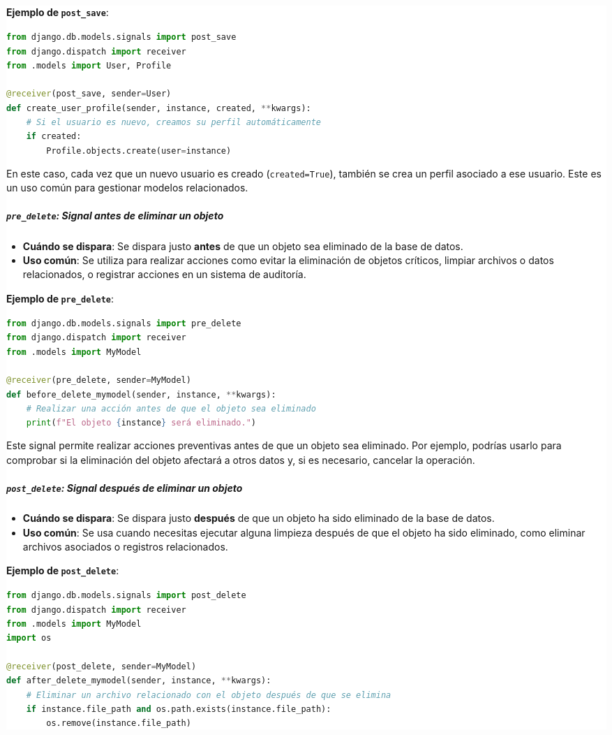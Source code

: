 **Ejemplo de `post_save`**:

```python
from django.db.models.signals import post_save
from django.dispatch import receiver
from .models import User, Profile

@receiver(post_save, sender=User)
def create_user_profile(sender, instance, created, **kwargs):
    # Si el usuario es nuevo, creamos su perfil automáticamente
    if created:
        Profile.objects.create(user=instance)
```

En este caso, cada vez que un nuevo usuario es creado (`created=True`), también se crea un perfil asociado a ese usuario. Este es un uso común para gestionar modelos relacionados.

##### **`pre_delete`**: Signal antes de eliminar un objeto

- **Cuándo se dispara**: Se dispara justo **antes** de que un objeto sea eliminado de la base de datos.
- **Uso común**: Se utiliza para realizar acciones como evitar la eliminación de objetos críticos, limpiar archivos o datos relacionados, o registrar acciones en un sistema de auditoría.

**Ejemplo de `pre_delete`**:

```python
from django.db.models.signals import pre_delete
from django.dispatch import receiver
from .models import MyModel

@receiver(pre_delete, sender=MyModel)
def before_delete_mymodel(sender, instance, **kwargs):
    # Realizar una acción antes de que el objeto sea eliminado
    print(f"El objeto {instance} será eliminado.")
```

Este signal permite realizar acciones preventivas antes de que un objeto sea eliminado. Por ejemplo, podrías usarlo para comprobar si la eliminación del objeto afectará a otros datos y, si es necesario, cancelar la operación.

##### **`post_delete`**: Signal después de eliminar un objeto

- **Cuándo se dispara**: Se dispara justo **después** de que un objeto ha sido eliminado de la base de datos.
- **Uso común**: Se usa cuando necesitas ejecutar alguna limpieza después de que el objeto ha sido eliminado, como eliminar archivos asociados o registros relacionados.

**Ejemplo de `post_delete`**:

```python
from django.db.models.signals import post_delete
from django.dispatch import receiver
from .models import MyModel
import os

@receiver(post_delete, sender=MyModel)
def after_delete_mymodel(sender, instance, **kwargs):
    # Eliminar un archivo relacionado con el objeto después de que se elimina
    if instance.file_path and os.path.exists(instance.file_path):
        os.remove(instance.file_path)
```
